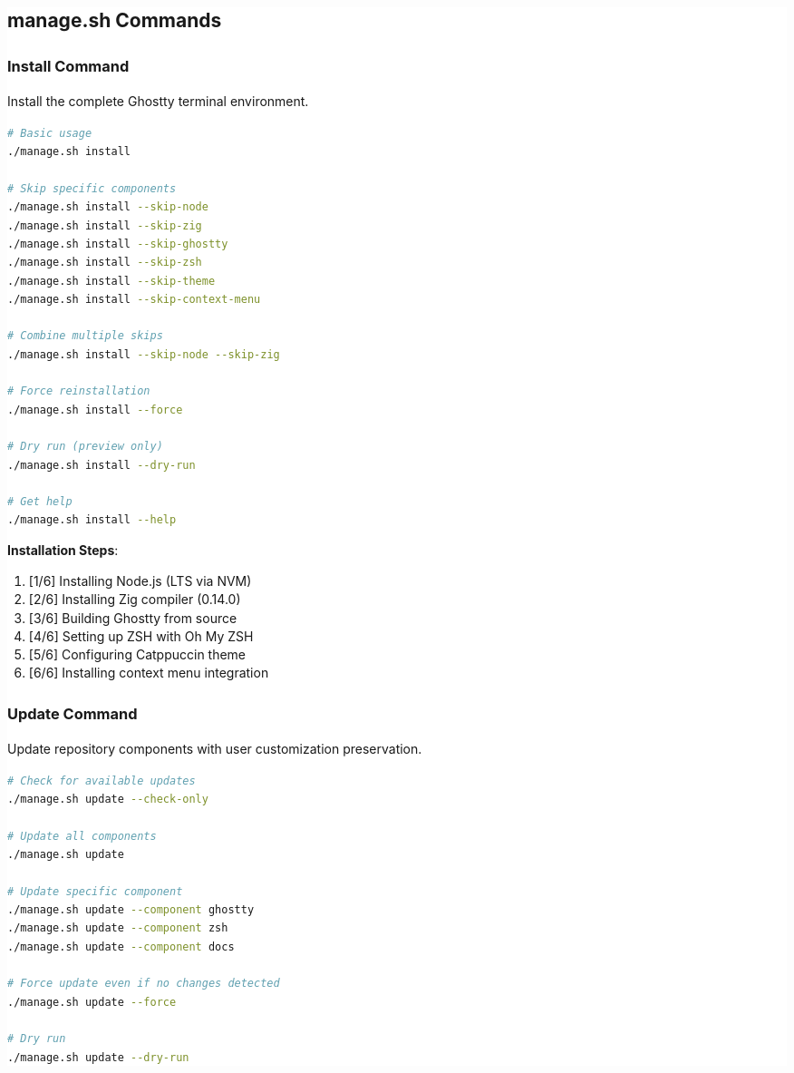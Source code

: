 ## manage.sh Commands

### Install Command

Install the complete Ghostty terminal environment.

```bash
# Basic usage
./manage.sh install

# Skip specific components
./manage.sh install --skip-node
./manage.sh install --skip-zig
./manage.sh install --skip-ghostty
./manage.sh install --skip-zsh
./manage.sh install --skip-theme
./manage.sh install --skip-context-menu

# Combine multiple skips
./manage.sh install --skip-node --skip-zig

# Force reinstallation
./manage.sh install --force

# Dry run (preview only)
./manage.sh install --dry-run

# Get help
./manage.sh install --help
```

**Installation Steps**:
1. [1/6] Installing Node.js (LTS via NVM)
2. [2/6] Installing Zig compiler (0.14.0)
3. [3/6] Building Ghostty from source
4. [4/6] Setting up ZSH with Oh My ZSH
5. [5/6] Configuring Catppuccin theme
6. [6/6] Installing context menu integration

### Update Command

Update repository components with user customization preservation.

```bash
# Check for available updates
./manage.sh update --check-only

# Update all components
./manage.sh update

# Update specific component
./manage.sh update --component ghostty
./manage.sh update --component zsh
./manage.sh update --component docs

# Force update even if no changes detected
./manage.sh update --force

# Dry run
./manage.sh update --dry-run
```
